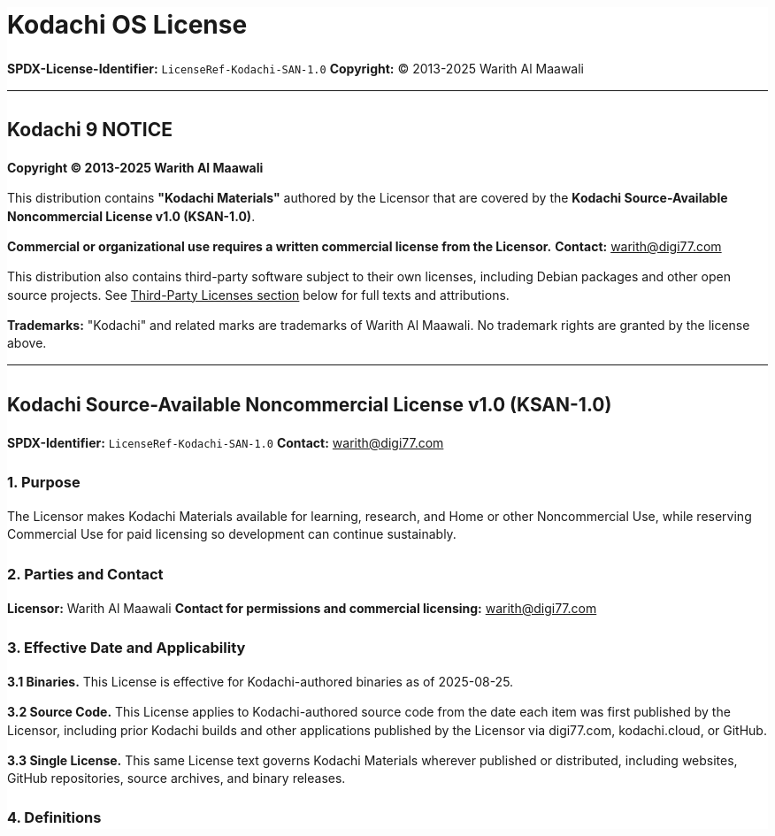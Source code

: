 # Kodachi OS License

**SPDX-License-Identifier:** `LicenseRef-Kodachi-SAN-1.0`
**Copyright:** © 2013-2025 Warith Al Maawali

---

## Kodachi 9 NOTICE

**Copyright © 2013-2025 Warith Al Maawali**

This distribution contains **"Kodachi Materials"** authored by the Licensor that are covered by the **Kodachi Source-Available Noncommercial License v1.0 (KSAN-1.0)**.

**Commercial or organizational use requires a written commercial license from the Licensor.**
**Contact:** warith@digi77.com

This distribution also contains third-party software subject to their own licenses, including Debian packages and other open source projects. See [Third-Party Licenses section](#third-party-licenses-and-attributions) below for full texts and attributions.

**Trademarks:** "Kodachi" and related marks are trademarks of Warith Al Maawali. No trademark rights are granted by the license above.

---

## Kodachi Source-Available Noncommercial License v1.0 (KSAN-1.0)

**SPDX-Identifier:** `LicenseRef-Kodachi-SAN-1.0`
**Contact:** warith@digi77.com

### 1. Purpose

The Licensor makes Kodachi Materials available for learning, research, and Home or other Noncommercial Use, while reserving Commercial Use for paid licensing so development can continue sustainably.

### 2. Parties and Contact

**Licensor:** Warith Al Maawali
**Contact for permissions and commercial licensing:** warith@digi77.com

### 3. Effective Date and Applicability

**3.1 Binaries.** This License is effective for Kodachi-authored binaries as of 2025-08-25.

**3.2 Source Code.** This License applies to Kodachi-authored source code from the date each item was first published by the Licensor, including prior Kodachi builds and other applications published by the Licensor via digi77.com, kodachi.cloud, or GitHub.

**3.3 Single License.** This same License text governs Kodachi Materials wherever published or distributed, including websites, GitHub repositories, source archives, and binary releases.

### 4. Definitions
